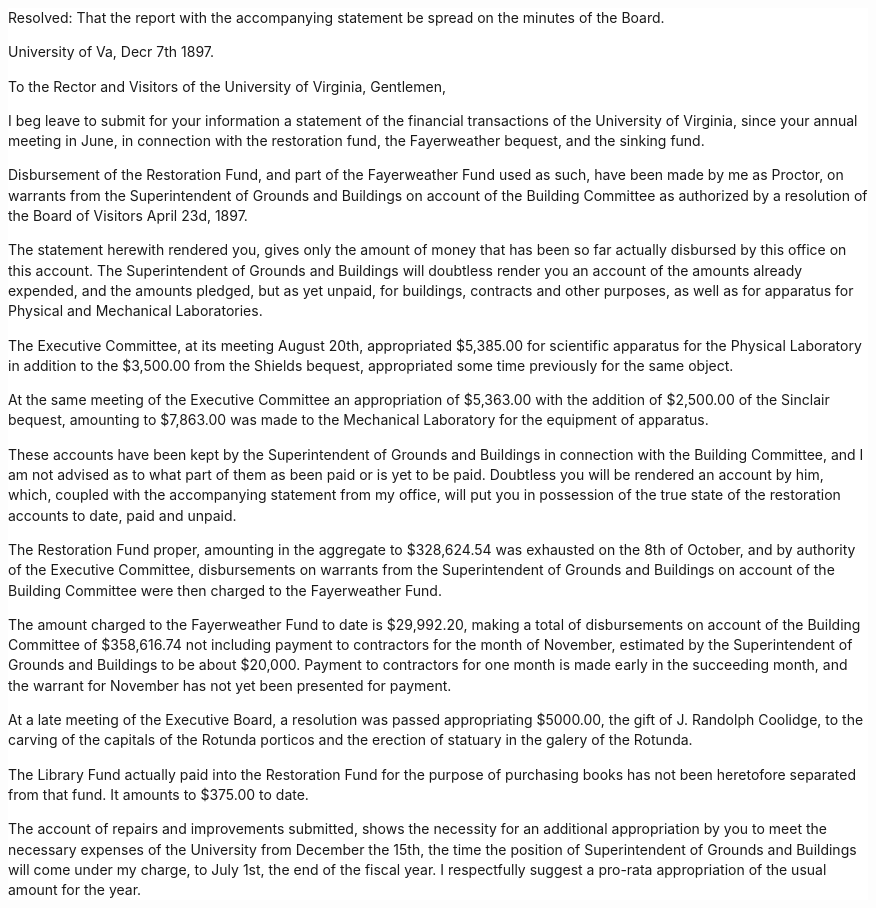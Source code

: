 Resolved: That the report with the accompanying statement be spread on the minutes of the Board.

University of Va, Decr 7th 1897.

To the Rector and Visitors of the University of Virginia, Gentlemen,

I beg leave to submit for your information a statement of the financial transactions of the University of Virginia, since your annual meeting in June, in connection with the restoration fund, the Fayerweather bequest, and the sinking fund.

Disbursement of the Restoration Fund, and part of the Fayerweather Fund used as such, have been made by me as Proctor, on warrants from the Superintendent of Grounds and Buildings on account of the Building Committee as authorized by a resolution of the Board of Visitors April 23d, 1897.

The statement herewith rendered you, gives only the amount of money that has been so far actually disbursed by this office on this account. The Superintendent of Grounds and Buildings will doubtless render you an account of the amounts already expended, and the amounts pledged, but as yet unpaid, for buildings, contracts and other purposes, as well as for apparatus for Physical and Mechanical Laboratories.

The Executive Committee, at its meeting August 20th, appropriated $5,385.00 for scientific apparatus for the Physical Laboratory in addition to the $3,500.00 from the Shields bequest, appropriated some time previously for the same object.

At the same meeting of the Executive Committee an appropriation of $5,363.00 with the addition of $2,500.00 of the Sinclair bequest, amounting to $7,863.00 was made to the Mechanical Laboratory for the equipment of apparatus.

These accounts have been kept by the Superintendent of Grounds and Buildings in connection with the Building Committee, and I am not advised as to what part of them as been paid or is yet to be paid. Doubtless you will be rendered an account by him, which, coupled with the accompanying statement from my office, will put you in possession of the true state of the restoration accounts to date, paid and unpaid.

The Restoration Fund proper, amounting in the aggregate to $328,624.54 was exhausted on the 8th of October, and by authority of the Executive Committee, disbursements on warrants from the Superintendent of Grounds and Buildings on account of the Building Committee were then charged to the Fayerweather Fund.

The amount charged to the Fayerweather Fund to date is $29,992.20, making a total of disbursements on account of the Building Committee of $358,616.74 not including payment to contractors for the month of November, estimated by the Superintendent of Grounds and Buildings to be about $20,000. Payment to contractors for one month is made early in the succeeding month, and the warrant for November has not yet been presented for payment.

At a late meeting of the Executive Board, a resolution was passed appropriating $5000.00, the gift of J. Randolph Coolidge, to the carving of the capitals of the Rotunda porticos and the erection of statuary in the galery of the Rotunda.

The Library Fund actually paid into the Restoration Fund for the purpose of purchasing books has not been heretofore separated from that fund. It amounts to $375.00 to date.

The account of repairs and improvements submitted, shows the necessity for an additional appropriation by you to meet the necessary expenses of the University from December the 15th, the time the position of Superintendent of Grounds and Buildings will come under my charge, to July 1st, the end of the fiscal year. I respectfully suggest a pro-rata appropriation of the usual amount for the year.
